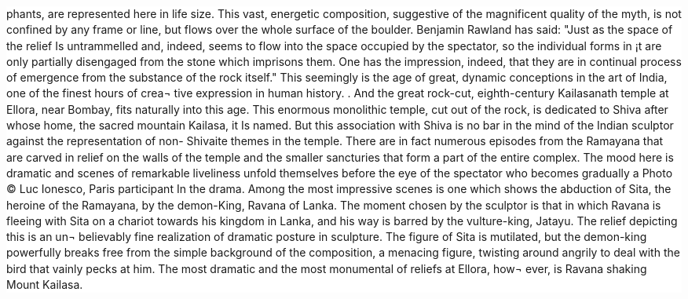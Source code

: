 phants, are represented here in life
size.
This vast, energetic composition,
suggestive of the magnificent quality
of the myth, is not confined by any
frame or line, but flows over the whole
surface of the boulder. Benjamin
Rawland has said: "Just as the space
of the relief Is untrammelled and,
indeed, seems to flow into the space
occupied by the spectator, so the
individual forms in ¡t are only partially
disengaged from the stone which
imprisons them. One has the
impression, indeed, that they are in
continual process of emergence from
the substance of the rock itself."
This seemingly is the age of great,
dynamic conceptions in the art of
India, one of the finest hours of crea¬
tive expression in human history. . And
the great rock-cut, eighth-century
Kailasanath temple at Ellora, near
Bombay, fits naturally into this age.
This enormous monolithic temple,
cut out of the rock, is dedicated to
Shiva after whose home, the sacred
mountain Kailasa, it Is named. But
this association with Shiva is no bar
in the mind of the Indian sculptor
against the representation of non-
Shivaite themes in the temple. There
are in fact numerous episodes from the
Ramayana that are carved in relief on
the walls of the temple and the smaller
sancturies that form a part of the
entire complex.
The mood here is dramatic and
scenes of remarkable liveliness unfold
themselves before the eye of the
spectator who becomes gradually a
Photo © Luc Ionesco, Paris
participant In the drama. Among the
most impressive scenes is one which
shows the abduction of Sita, the
heroine of the Ramayana, by the
demon-King, Ravana of Lanka. The
moment chosen by the sculptor is that
in which Ravana is fleeing with Sita
on a chariot towards his kingdom in
Lanka, and his way is barred by the
vulture-king, Jatayu.
The relief depicting this is an un¬
believably fine realization of dramatic
posture in sculpture. The figure of
Sita is mutilated, but the demon-king
powerfully breaks free from the simple
background of the composition, a
menacing figure, twisting around
angrily to deal with the bird that
vainly pecks at him.
The most dramatic and the most
monumental of reliefs at Ellora, how¬
ever, is Ravana shaking Mount Kailasa.